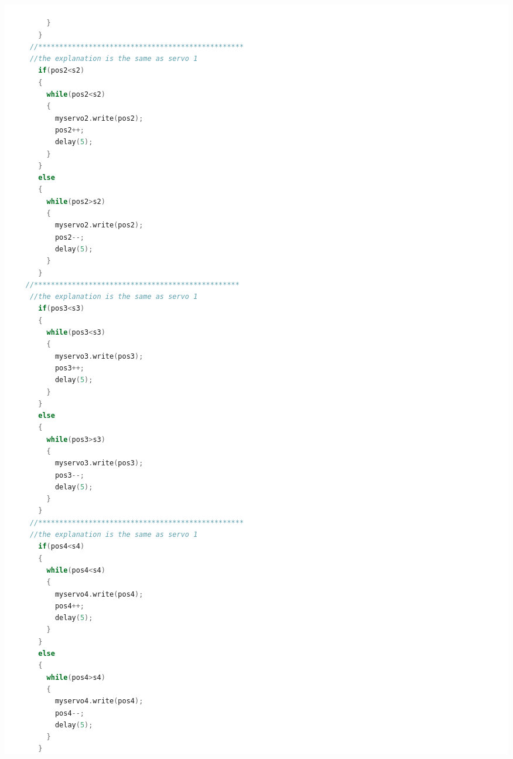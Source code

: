 ```c

          }
        }
      //*************************************************  
      //the explanation is the same as servo 1 
        if(pos2<s2)
        {
          while(pos2<s2)
          {
            myservo2.write(pos2);
            pos2++;
            delay(5);
          }
        }
        else
        {
          while(pos2>s2)
          {
            myservo2.write(pos2);
            pos2--;
            delay(5);
          }
        }
     //*************************************************  
      //the explanation is the same as servo 1 
        if(pos3<s3)
        {
          while(pos3<s3)
          {
            myservo3.write(pos3);
            pos3++;
            delay(5);
          }
        }
        else
        {
          while(pos3>s3)
          {
            myservo3.write(pos3);
            pos3--;
            delay(5);
          }
        }
      //*************************************************  
      //the explanation is the same as servo 1 
        if(pos4<s4)
        {
          while(pos4<s4)
          {
            myservo4.write(pos4);
            pos4++;
            delay(5);
          }
        }
        else
        {
          while(pos4>s4)
          {
            myservo4.write(pos4);
            pos4--;
            delay(5);
          }
        }
```